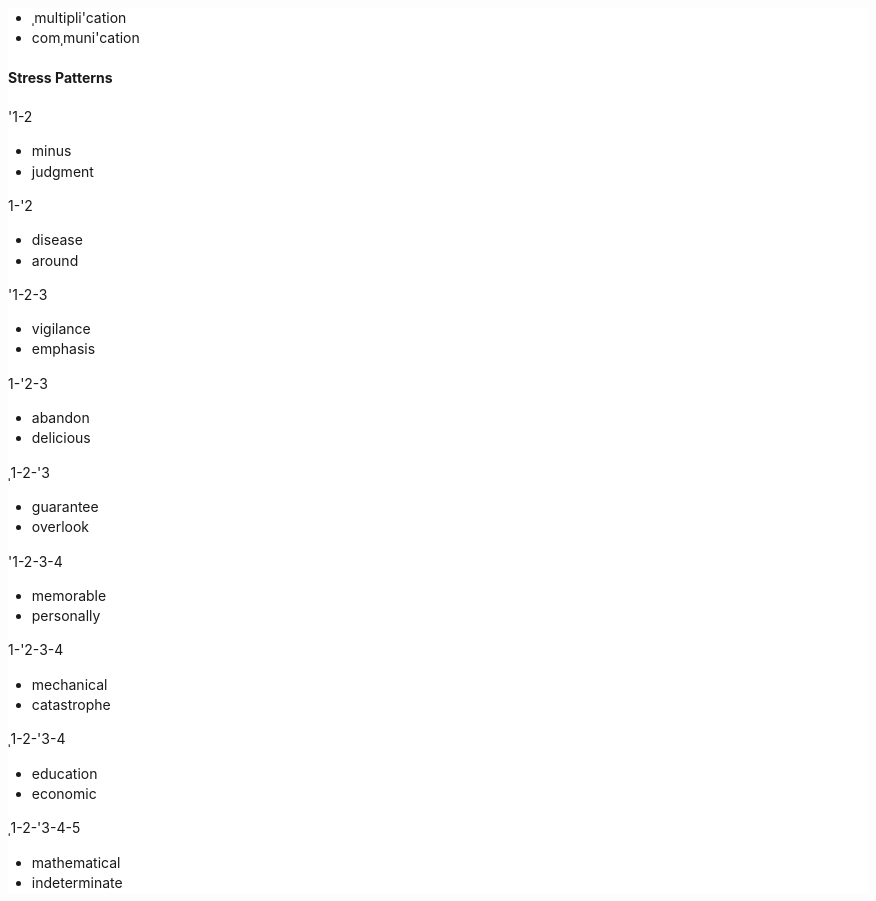 - ˌmultipli'cation
- comˌmuni'cation

<AudioPlayer src="/uploads/2021/04/11-6.mp3" />

#### Stress Patterns

'1-2
- minus
- judgment

<AudioPlayer src="/uploads/2021/04/11-7.mp3" />

1-'2
- disease
- around

<AudioPlayer src="/uploads/2021/04/11-8.mp3" />

'1-2-3
- vigilance
- emphasis

<AudioPlayer src="/uploads/2021/04/11-9.mp3" />

1-'2-3
- abandon
- delicious

<AudioPlayer src="/uploads/2021/04/11-10-1.mp3" />

ˌ1-2-'3
- guarantee
- overlook

<AudioPlayer src="/uploads/2021/04/11-11.mp3" />

'1-2-3-4
- memorable
- personally

<AudioPlayer src="/uploads/2021/04/11-12.mp3" />

1-'2-3-4
- mechanical
- catastrophe

<AudioPlayer src="/uploads/2021/04/11-13.mp3" />

ˌ1-2-'3-4
- education
- economic

<AudioPlayer src="/uploads/2021/04/11-14.mp3" />

ˌ1-2-'3-4-5
- mathematical
- indeterminate

<AudioPlayer src="/uploads/2021/04/11-15.mp3" />
